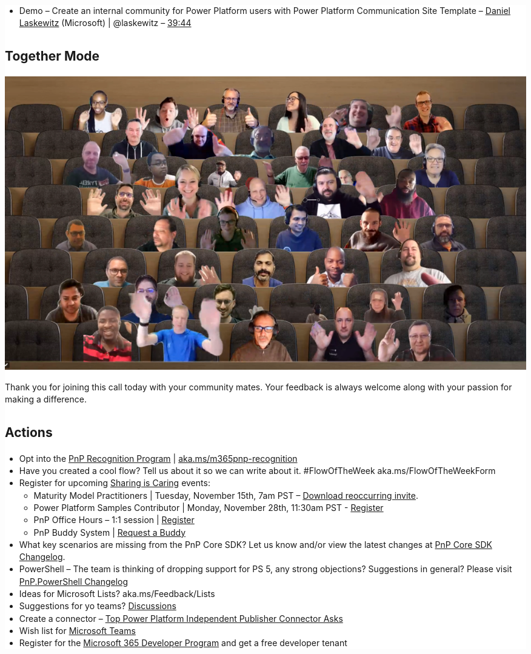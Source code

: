 * Demo – Create an internal community for Power Platform users with Power Platform Communication Site Template – [Daniel Laskewitz](https://twitter.com/laskewitz) (Microsoft) \| @laskewitz – [39:44](https://youtu.be/3Utq8ZVvOeE?t=2384)

## Together Mode

![together-221110.png](images/together-221110.png)

Thank you for joining this call today with your community mates. Your feedback is always welcome along with your passion for making a difference.

## Actions

* Opt into the [PnP Recognition Program](https://aka.ms/m365pnp-recognition) \| [aka.ms/m365pnp-recognition](https://aka.ms/m365pnp-recognition)
* Have you created a cool flow? Tell us about it so we can write about it. \#FlowOfTheWeek aka.ms/FlowOfTheWeekForm
* Register for upcoming [Sharing is Caring](https://pnp.github.io/sharing-is-caring/) events:
    * Maturity Model Practitioners \| Tuesday, November 15th, 7am PST – [Download reoccurring invite](https://aka.ms/mm4m365/invite).
    * Power Platform Samples Contributor \| Monday, November 28th, 11:30am PST - [Register](https://forms.office.com/pages/responsepage.aspx?id=KtIy2vgLW0SOgZbwvQuRaXDXyCl9DkBHq4A2OG7uLpdUN0hMNTRPWVVWTkhFTk9QQzhFSTRIS1JLSC4u)
    * PnP Office Hours – 1:1 session \| [Register](https://outlook.office365.com/owa/calendar/PnPSharingisCaring@warner.digital/bookings/)
    * PnP Buddy System \| [Request a Buddy](https://forms.office.com/Pages/ResponsePage.aspx?id=KtIy2vgLW0SOgZbwvQuRaXDXyCl9DkBHq4A2OG7uLpdUMjRRUVg4NElZUUJLTEY1TVVSVDJFRFpLRS4u)
* What key scenarios are missing from the PnP Core SDK? Let us know and/or view the latest changes at [PnP Core SDK Changelog](https://github.com/pnp/pnpcore/blob/dev/src/sdk/CHANGELOG.md).
* PowerShell – The team is thinking of dropping support for PS 5, any strong objections? Suggestions in general? Please visit [PnP.PowerShell Changelog](https://github.com/pnp/powershell/blob/dev/CHANGELOG.md)
* Ideas for Microsoft Lists? aka.ms/Feedback/Lists
* Suggestions for yo teams? [Discussions](https://github.com/pnp/generator-teams/discussions)
* Create a connector – [Top Power Platform Independent Publisher Connector Asks](https://github.com/microsoft/PowerPlatformConnectors/wiki/Top-Connector-Asks)
* Wish list for [Microsoft Teams](https://github.com/pnp/teams-dev-samples/issues/new/choose)
* Register for the [Microsoft 365 Developer Program](https://aka.ms/m365/devprogram) and get a free developer tenant